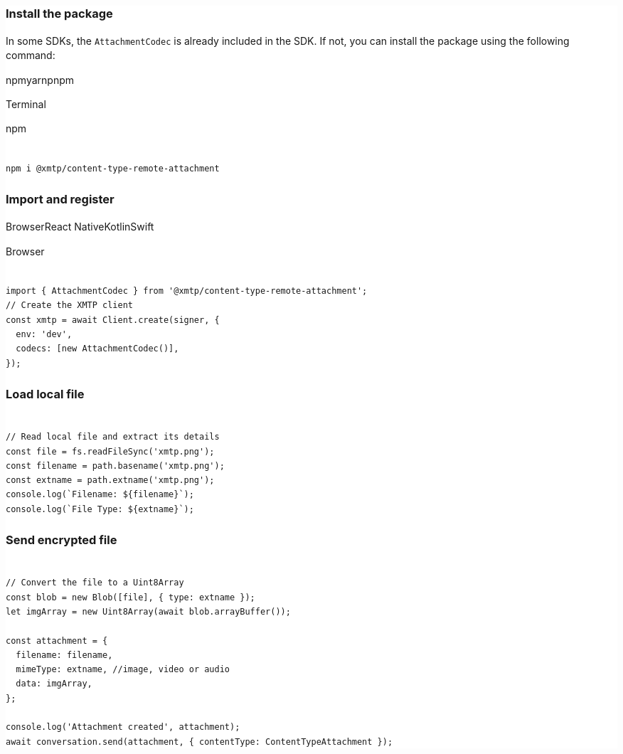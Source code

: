 ### Install the package

In some SDKs, the `AttachmentCodec` is already included in the SDK. If not, you can install the package using the following command:

npmyarnpnpm

Terminal

npm

```vocs_Code

npm i @xmtp/content-type-remote-attachment
```

### Import and register

BrowserReact NativeKotlinSwift

Browser

```vocs_Code

import { AttachmentCodec } from '@xmtp/content-type-remote-attachment';
// Create the XMTP client
const xmtp = await Client.create(signer, {
  env: 'dev',
  codecs: [new AttachmentCodec()],
});
```

### Load local file

```vocs_Code

// Read local file and extract its details
const file = fs.readFileSync('xmtp.png');
const filename = path.basename('xmtp.png');
const extname = path.extname('xmtp.png');
console.log(`Filename: ${filename}`);
console.log(`File Type: ${extname}`);
```

### Send encrypted file

```vocs_Code

// Convert the file to a Uint8Array
const blob = new Blob([file], { type: extname });
let imgArray = new Uint8Array(await blob.arrayBuffer());

const attachment = {
  filename: filename,
  mimeType: extname, //image, video or audio
  data: imgArray,
};

console.log('Attachment created', attachment);
await conversation.send(attachment, { contentType: ContentTypeAttachment });
```
